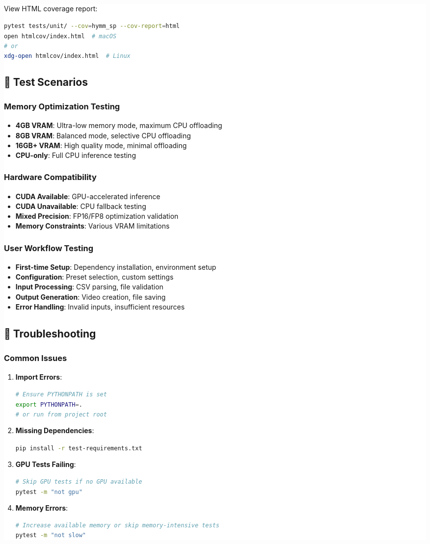 View HTML coverage report:
```bash
pytest tests/unit/ --cov=hymm_sp --cov-report=html
open htmlcov/index.html  # macOS
# or
xdg-open htmlcov/index.html  # Linux
```

## 🎯 Test Scenarios

### Memory Optimization Testing
- **4GB VRAM**: Ultra-low memory mode, maximum CPU offloading
- **8GB VRAM**: Balanced mode, selective CPU offloading  
- **16GB+ VRAM**: High quality mode, minimal offloading
- **CPU-only**: Full CPU inference testing

### Hardware Compatibility
- **CUDA Available**: GPU-accelerated inference
- **CUDA Unavailable**: CPU fallback testing
- **Mixed Precision**: FP16/FP8 optimization validation
- **Memory Constraints**: Various VRAM limitations

### User Workflow Testing
- **First-time Setup**: Dependency installation, environment setup
- **Configuration**: Preset selection, custom settings
- **Input Processing**: CSV parsing, file validation
- **Output Generation**: Video creation, file saving
- **Error Handling**: Invalid inputs, insufficient resources

## 🚨 Troubleshooting

### Common Issues

1. **Import Errors**:
   ```bash
   # Ensure PYTHONPATH is set
   export PYTHONPATH=.
   # or run from project root
   ```

2. **Missing Dependencies**:
   ```bash
   pip install -r test-requirements.txt
   ```

3. **GPU Tests Failing**:
   ```bash
   # Skip GPU tests if no GPU available
   pytest -m "not gpu"
   ```

4. **Memory Errors**:
   ```bash
   # Increase available memory or skip memory-intensive tests
   pytest -m "not slow"
   ```
